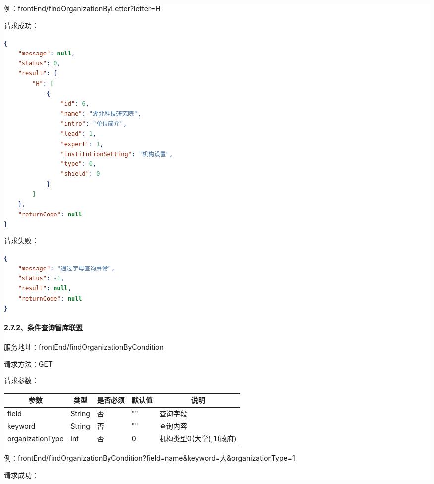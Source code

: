 例：frontEnd/findOrganizationByLetter?letter=H

请求成功：

```json
{
    "message": null,
    "status": 0,
    "result": {
        "H": [
            {
                "id": 6,
                "name": "湖北科技研究院",
                "intro": "单位简介",
                "lead": 1,
                "expert": 1,
                "institutionSetting": "机构设置",
                "type": 0,
                "shield": 0
            }
        ]
    },
    "returnCode": null
}
```

请求失败：

```json
{
    "message": "通过字母查询异常",
    "status": -1,
    "result": null,
    "returnCode": null
}
```

#### 2.7.2、条件查询智库联盟

服务地址：frontEnd/findOrganizationByCondition

请求方法：GET

请求参数：

| 参数               | 类型     | 是否必须 | 默认值  | 说明              |
| ---------------- | ------ | ---- | ---- | --------------- |
| field            | String | 否    | ""   | 查询字段            |
| keyword          | String | 否    | ""   | 查询内容            |
| organizationType | int    | 否    | 0    | 机构类型0(大学),1(政府) |

例：frontEnd/findOrganizationByCondition?field=name&keyword=大&organizationType=1

请求成功：
